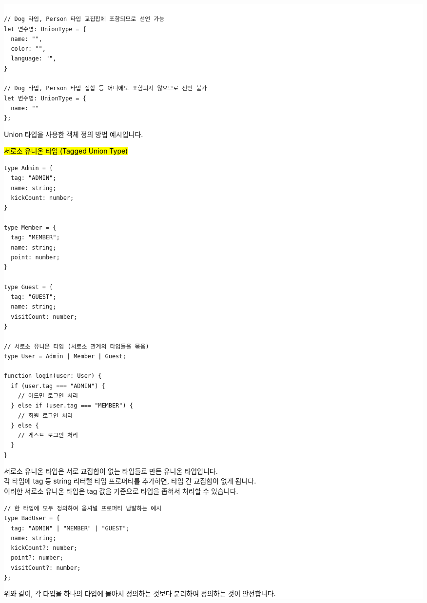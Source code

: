 ```

// Dog 타입, Person 타입 교집합에 포함되므로 선언 가능
let 변수명: UnionType = {
  name: "",
  color: "",
  language: "",
}

// Dog 타입, Person 타입 집합 등 어디에도 포함되지 않으므로 선언 불가
let 변수명: UnionType = {
  name: ""
};
```
Union 타입을 사용한 객체 정의 방법 예시입니다.

<mark>서로소 유니온 타입 (Tagged Union Type)</mark>
```
type Admin = {
  tag: "ADMIN";
  name: string;
  kickCount: number;
}

type Member = {
  tag: "MEMBER";
  name: string;
  point: number;
}

type Guest = {
  tag: "GUEST";
  name: string;
  visitCount: number;
}

// 서로소 유니온 타입 (서로소 관계의 타입들을 묶음)
type User = Admin | Member | Guest;

function login(user: User) {
  if (user.tag === "ADMIN") {
    // 어드민 로그인 처리
  } else if (user.tag === "MEMBER") {
    // 회원 로그인 처리
  } else {
    // 게스트 로그인 처리
  }
}
```
서로소 유니온 타입은 서로 교집합이 없는 타입들로 만든 유니온 타입입니다.  
각 타입에 tag 등 string 리터럴 타입 프로퍼티를 추가하면, 타입 간 교집합이 없게 됩니다.  
이러한 서로소 유니온 타입은 tag 값을 기준으로 타입을 좁혀서 처리할 수 있습니다.
```
// 한 타입에 모두 정의하여 옵셔널 프로퍼티 남발하는 예시
type BadUser = {
  tag: "ADMIN" | "MEMBER" | "GUEST";
  name: string;
  kickCount?: number;
  point?: number;
  visitCount?: number;
};
```
위와 같이, 각 타입을 하나의 타입에 몰아서 정의하는 것보다 분리하여 정의하는 것이 안전합니다.
